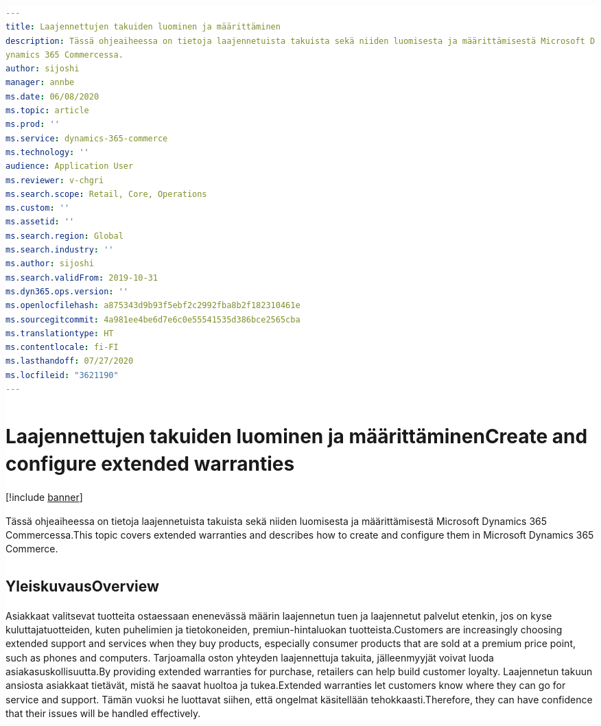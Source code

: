 ```yaml
---
title: Laajennettujen takuiden luominen ja määrittäminen
description: Tässä ohjeaiheessa on tietoja laajennetuista takuista sekä niiden luomisesta ja määrittämisestä Microsoft Dynamics 365 Commercessa.
author: sijoshi
manager: annbe
ms.date: 06/08/2020
ms.topic: article
ms.prod: ''
ms.service: dynamics-365-commerce
ms.technology: ''
audience: Application User
ms.reviewer: v-chgri
ms.search.scope: Retail, Core, Operations
ms.custom: ''
ms.assetid: ''
ms.search.region: Global
ms.search.industry: ''
ms.author: sijoshi
ms.search.validFrom: 2019-10-31
ms.dyn365.ops.version: ''
ms.openlocfilehash: a875343d9b93f5ebf2c2992fba8b2f182310461e
ms.sourcegitcommit: 4a981ee4be6d7e6c0e55541535d386bce2565cba
ms.translationtype: HT
ms.contentlocale: fi-FI
ms.lasthandoff: 07/27/2020
ms.locfileid: "3621190"
---
```

# <a name="create-and-configure-extended-warranties"></a><span data-ttu-id="4b4da-103">Laajennettujen takuiden luominen ja määrittäminen</span><span class="sxs-lookup"><span data-stu-id="4b4da-103">Create and configure extended warranties</span></span>

[!include [banner](includes/banner.md)]

<span data-ttu-id="4b4da-104">Tässä ohjeaiheessa on tietoja laajennetuista takuista sekä niiden luomisesta ja määrittämisestä Microsoft Dynamics 365 Commercessa.</span><span class="sxs-lookup"><span data-stu-id="4b4da-104">This topic covers extended warranties and describes how to create and configure them in Microsoft Dynamics 365 Commerce.</span></span>

## <a name="overview"></a><span data-ttu-id="4b4da-105">Yleiskuvaus</span><span class="sxs-lookup"><span data-stu-id="4b4da-105">Overview</span></span>

<span data-ttu-id="4b4da-106">Asiakkaat valitsevat tuotteita ostaessaan enenevässä määrin laajennetun tuen ja laajennetut palvelut etenkin, jos on kyse kuluttajatuotteiden, kuten puhelimien ja tietokoneiden, premiun-hintaluokan tuotteista.</span><span class="sxs-lookup"><span data-stu-id="4b4da-106">Customers are increasingly choosing extended support and services when they buy products, especially consumer products that are sold at a premium price point, such as phones and computers.</span></span> <span data-ttu-id="4b4da-107">Tarjoamalla oston yhteyden laajennettuja takuita, jälleenmyyjät voivat luoda asiakasuskollisuutta.</span><span class="sxs-lookup"><span data-stu-id="4b4da-107">By providing extended warranties for purchase, retailers can help build customer loyalty.</span></span> <span data-ttu-id="4b4da-108">Laajennetun takuun ansiosta asiakkaat tietävät, mistä he saavat huoltoa ja tukea.</span><span class="sxs-lookup"><span data-stu-id="4b4da-108">Extended warranties let customers know where they can go for service and support.</span></span> <span data-ttu-id="4b4da-109">Tämän vuoksi he luottavat siihen, että ongelmat käsitellään tehokkaasti.</span><span class="sxs-lookup"><span data-stu-id="4b4da-109">Therefore, they can have confidence that their issues will be handled effectively.</span></span>
